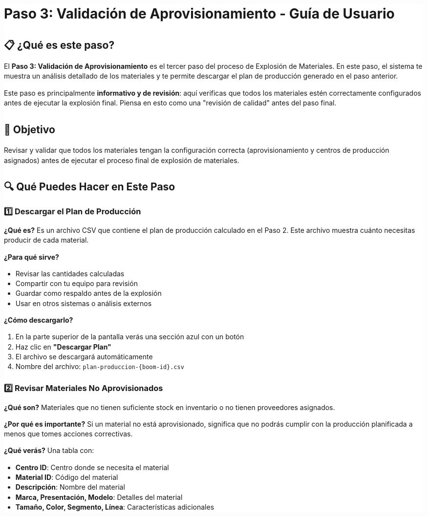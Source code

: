 # Paso 3: Validación de Aprovisionamiento - Guía de Usuario

## 📋 ¿Qué es este paso?

El **Paso 3: Validación de Aprovisionamiento** es el tercer paso del proceso de Explosión de Materiales. En este paso, el sistema te muestra un análisis detallado de los materiales y te permite descargar el plan de producción generado en el paso anterior.

Este paso es principalmente **informativo y de revisión**: aquí verificas que todos los materiales estén correctamente configurados antes de ejecutar la explosión final. Piensa en esto como una "revisión de calidad" antes del paso final.

## 🎯 Objetivo

Revisar y validar que todos los materiales tengan la configuración correcta (aprovisionamiento y centros de producción asignados) antes de ejecutar el proceso final de explosión de materiales.

## 🔍 Qué Puedes Hacer en Este Paso

### 1️⃣ Descargar el Plan de Producción

**¿Qué es?**
Es un archivo CSV que contiene el plan de producción calculado en el Paso 2. Este archivo muestra cuánto necesitas producir de cada material.

**¿Para qué sirve?**
- Revisar las cantidades calculadas
- Compartir con tu equipo para revisión
- Guardar como respaldo antes de la explosión
- Usar en otros sistemas o análisis externos

**¿Cómo descargarlo?**
1. En la parte superior de la pantalla verás una sección azul con un botón
2. Haz clic en **"Descargar Plan"**
3. El archivo se descargará automáticamente
4. Nombre del archivo: `plan-produccion-{boom-id}.csv`

### 2️⃣ Revisar Materiales No Aprovisionados

**¿Qué son?**
Materiales que no tienen suficiente stock en inventario o no tienen proveedores asignados.

**¿Por qué es importante?**
Si un material no está aprovisionado, significa que no podrás cumplir con la producción planificada a menos que tomes acciones correctivas.

**¿Qué verás?**
Una tabla con:
- **Centro ID**: Centro donde se necesita el material
- **Material ID**: Código del material
- **Descripción**: Nombre del material
- **Marca, Presentación, Modelo**: Detalles del material
- **Tamaño, Color, Segmento, Línea**: Características adicionales
